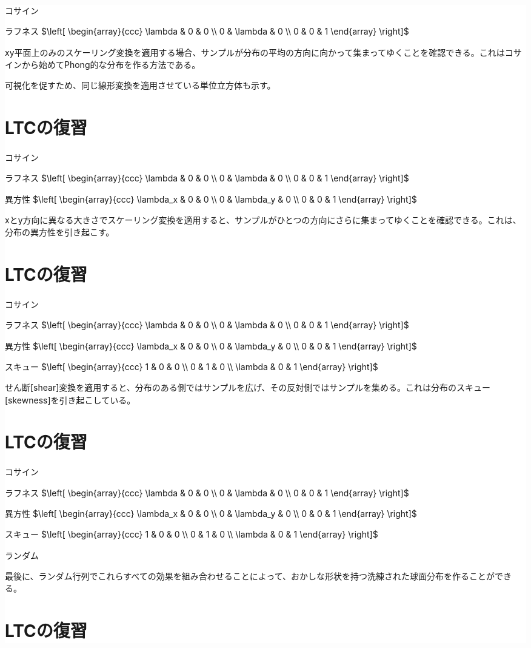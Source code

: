 コサイン

ラフネス
$\left[ \begin{array}{ccc} \lambda & 0 & 0 \\ 0 & \lambda & 0 \\ 0 & 0 & 1 \end{array} \right]$

xy平面上のみのスケーリング変換を適用する場合、サンプルが分布の平均の方向に向かって集まってゆくことを確認できる。これはコサインから始めてPhong的な分布を作る方法である。

可視化を促すため、同じ線形変換を適用させている単位立方体も示す。

# LTCの復習

コサイン

ラフネス
$\left[ \begin{array}{ccc} \lambda & 0 & 0 \\ 0 & \lambda & 0 \\ 0 & 0 & 1 \end{array} \right]$

異方性
$\left[ \begin{array}{ccc} \lambda_x & 0 & 0 \\ 0 & \lambda_y & 0 \\ 0 & 0 & 1 \end{array} \right]$

xとy方向に異なる大きさでスケーリング変換を適用すると、サンプルがひとつの方向にさらに集まってゆくことを確認できる。これは、分布の異方性を引き起こす。

# LTCの復習

コサイン

ラフネス
$\left[ \begin{array}{ccc} \lambda & 0 & 0 \\ 0 & \lambda & 0 \\ 0 & 0 & 1 \end{array} \right]$

異方性
$\left[ \begin{array}{ccc} \lambda_x & 0 & 0 \\ 0 & \lambda_y & 0 \\ 0 & 0 & 1 \end{array} \right]$

スキュー
$\left[ \begin{array}{ccc} 1 & 0 & 0 \\ 0 & 1 & 0 \\ \lambda & 0 & 1 \end{array} \right]$

せん断[shear]変換を適用すると、分布のある側ではサンプルを広げ、その反対側ではサンプルを集める。これは分布のスキュー[skewness]を引き起こしている。

# LTCの復習

コサイン

ラフネス
$\left[ \begin{array}{ccc} \lambda & 0 & 0 \\ 0 & \lambda & 0 \\ 0 & 0 & 1 \end{array} \right]$

異方性
$\left[ \begin{array}{ccc} \lambda_x & 0 & 0 \\ 0 & \lambda_y & 0 \\ 0 & 0 & 1 \end{array} \right]$

スキュー
$\left[ \begin{array}{ccc} 1 & 0 & 0 \\ 0 & 1 & 0 \\ \lambda & 0 & 1 \end{array} \right]$

ランダム

最後に、ランダム行列でこれらすべての効果を組み合わせることによって、おかしな形状を持つ洗練された球面分布を作ることができる。

# LTCの復習
